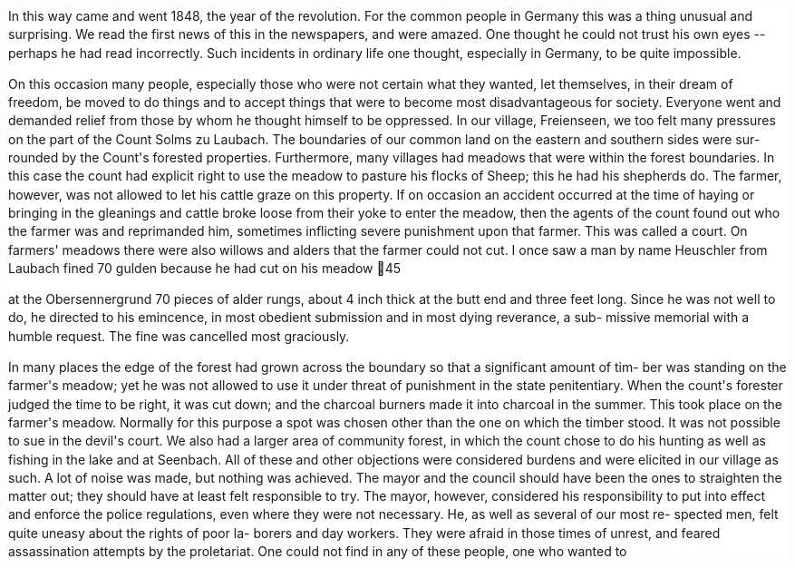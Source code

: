 
In this way came and went 1848, the year of the
revolution. For the common people in Germany this was a
thing unusual and surprising. We read the first news of
this in the newspapers, and were amazed. One thought he
could not trust his own eyes -- perhaps he had read
incorrectly. Such incidents in ordinary life one thought,
especially in Germany, to be quite impossible.

On this occasion many people, especially those
who were not certain what they wanted, let themselves,
in their dream of freedom, be moved to do things and to
accept things that were to become most disadvantageous
for society. Everyone went and demanded relief from
those by whom he thought himself to be oppressed. In our
village, Freienseen, we too felt many pressures on the
part of the Count Solms zu Laubach. The boundaries of our
common land on the eastern and southern sides were sur-
rounded by the Count's forested properties. Furthermore,
many villages had meadows that were within the forest
boundaries. In this case the count had explicit right to
use the meadow to pasture his flocks of Sheep; this he had
his shepherds do. The farmer, however, was not allowed to
let his cattle graze on this property. If on occasion an
accident occurred at the time of haying or bringing in the
gleanings and cattle broke loose from their yoke to enter
the meadow, then the agents of the count found out who the
farmer was and reprimanded him, sometimes inflicting severe
punishment upon that farmer. This was called a court. On
farmers' meadows there were also willows and alders that
the farmer could not cut. I once saw a man by name Heuschler
from Laubach fined 70 gulden because he had cut on his meadow
45

at the Obersennergrund 70 pieces of alder rungs, about 4
inch thick at the butt end and three feet long. Since he
was not well to do, he directed to his emincence, in most
obedient submission and in most dying reverance, a sub-
missive memorial with a humble request. The fine was
cancelled most graciously.

In many places the edge of the forest had grown
across the boundary so that a significant amount of tim-
ber was standing on the farmer's meadow; yet he was not
allowed to use it under threat of punishment in the state
penitentiary. When the count's forester judged the time
to be right, it was cut down; and the charcoal burners
made it into charcoal in the summer. This took place on
the farmer's meadow. Normally for this purpose a spot was
chosen other than the one on which the timber stood. It
was not possible to sue in the devil's court. We also had
a larger area of community forest, in which the count chose
to do his hunting as well as fishing in the lake and at
Seenbach. All of these and other objections were considered
burdens and were elicited in our village as such. A lot of
noise was made, but nothing was achieved. The mayor and the
council should have been the ones to straighten the matter
out; they should have at least felt responsible to try. The
mayor, however, considered his responsibility to put into
effect and enforce the police regulations, even where they
were not necessary. He, as well as several of our most re-
spected men, felt quite uneasy about the rights of poor la-
borers and day workers. They were afraid in those times of
unrest, and feared assassination attempts by the proletariat.
One could not find in any of these people, one who wanted to